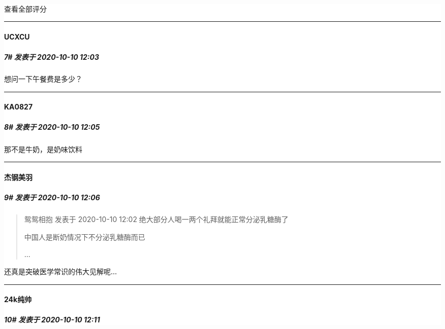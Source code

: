 

查看全部评分






*****

####  UCXCU  
##### 7#       发表于 2020-10-10 12:03




想问一下午餐费是多少？







*****

####  KA0827  
##### 8#       发表于 2020-10-10 12:05




那不是牛奶，是奶味饮料







*****

####  杰钢美羽  
##### 9#       发表于 2020-10-10 12:06



<blockquote>鸳鸳相抱 发表于 2020-10-10 12:02
绝大部分人喝一两个礼拜就能正常分泌乳糖酶了

中国人是断奶情况下不分泌乳糖酶而已

 ...</blockquote>
还真是突破医学常识的伟大见解呢…







*****

####  24k纯帅  
##### 10#       发表于 2020-10-10 12:11



